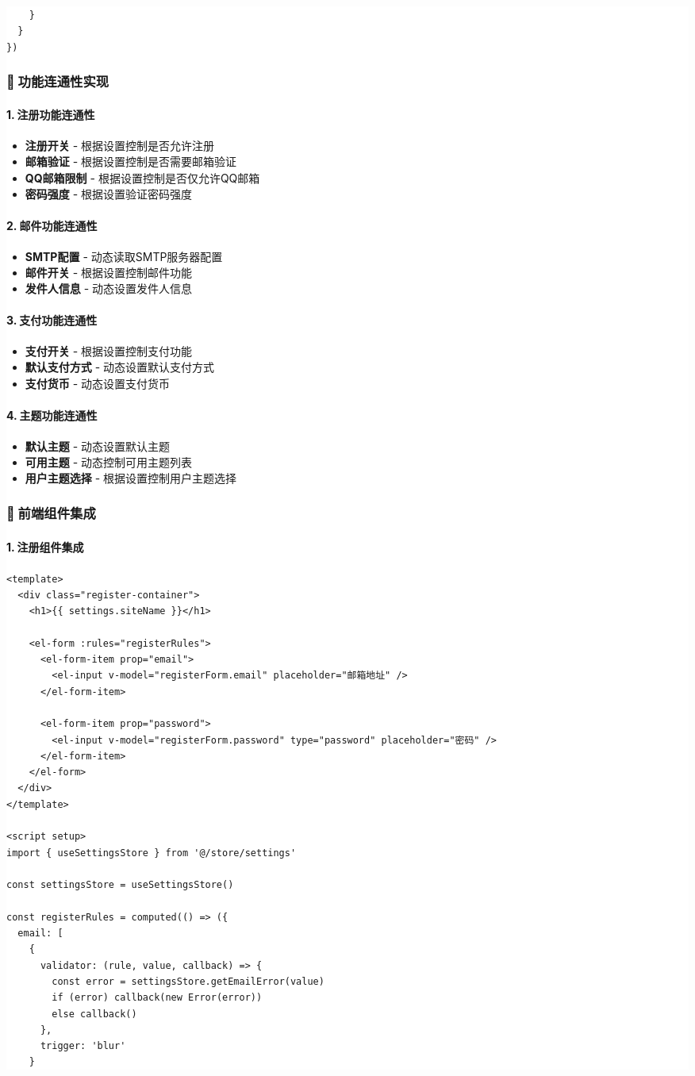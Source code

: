 ```javascript
    }
  }
})
```

### 🔧 功能连通性实现

#### 1. 注册功能连通性
- **注册开关** - 根据设置控制是否允许注册
- **邮箱验证** - 根据设置控制是否需要邮箱验证
- **QQ邮箱限制** - 根据设置控制是否仅允许QQ邮箱
- **密码强度** - 根据设置验证密码强度

#### 2. 邮件功能连通性
- **SMTP配置** - 动态读取SMTP服务器配置
- **邮件开关** - 根据设置控制邮件功能
- **发件人信息** - 动态设置发件人信息

#### 3. 支付功能连通性
- **支付开关** - 根据设置控制支付功能
- **默认支付方式** - 动态设置默认支付方式
- **支付货币** - 动态设置支付货币

#### 4. 主题功能连通性
- **默认主题** - 动态设置默认主题
- **可用主题** - 动态控制可用主题列表
- **用户主题选择** - 根据设置控制用户主题选择

### 📱 前端组件集成

#### 1. 注册组件集成
```vue
<template>
  <div class="register-container">
    <h1>{{ settings.siteName }}</h1>
    
    <el-form :rules="registerRules">
      <el-form-item prop="email">
        <el-input v-model="registerForm.email" placeholder="邮箱地址" />
      </el-form-item>
      
      <el-form-item prop="password">
        <el-input v-model="registerForm.password" type="password" placeholder="密码" />
      </el-form-item>
    </el-form>
  </div>
</template>

<script setup>
import { useSettingsStore } from '@/store/settings'

const settingsStore = useSettingsStore()

const registerRules = computed(() => ({
  email: [
    { 
      validator: (rule, value, callback) => {
        const error = settingsStore.getEmailError(value)
        if (error) callback(new Error(error))
        else callback()
      }, 
      trigger: 'blur' 
    }
```